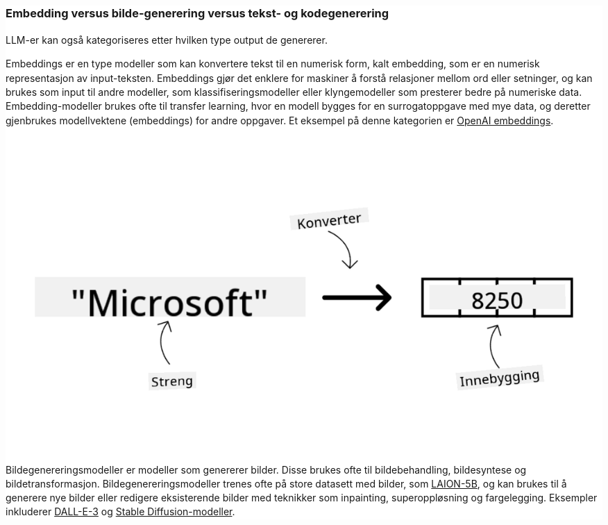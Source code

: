 ### Embedding versus bilde-generering versus tekst- og kodegenerering

LLM-er kan også kategoriseres etter hvilken type output de genererer.

Embeddings er en type modeller som kan konvertere tekst til en numerisk form, kalt embedding, som er en numerisk representasjon av input-teksten. Embeddings gjør det enklere for maskiner å forstå relasjoner mellom ord eller setninger, og kan brukes som input til andre modeller, som klassifiseringsmodeller eller klyngemodeller som presterer bedre på numeriske data. Embedding-modeller brukes ofte til transfer learning, hvor en modell bygges for en surrogatoppgave med mye data, og deretter gjenbrukes modellvektene (embeddings) for andre oppgaver. Et eksempel på denne kategorien er [OpenAI embeddings](https://platform.openai.com/docs/models/embeddings?WT.mc_id=academic-105485-koreyst).

![Embedding](../../../translated_images/Embedding.c3708fe988ccf76073d348483dbb7569f622211104f073e22e43106075c04800.no.png)

Bildegenereringsmodeller er modeller som genererer bilder. Disse brukes ofte til bildebehandling, bildesyntese og bildetransformasjon. Bildegenereringsmodeller trenes ofte på store datasett med bilder, som [LAION-5B](https://laion.ai/blog/laion-5b/?WT.mc_id=academic-105485-koreyst), og kan brukes til å generere nye bilder eller redigere eksisterende bilder med teknikker som inpainting, superoppløsning og fargelegging. Eksempler inkluderer [DALL-E-3](https://openai.com/dall-e-3?WT.mc_id=academic-105485-koreyst) og [Stable Diffusion-modeller](https://github.com/Stability-AI/StableDiffusion?WT.mc_id=academic-105485-koreyst).
